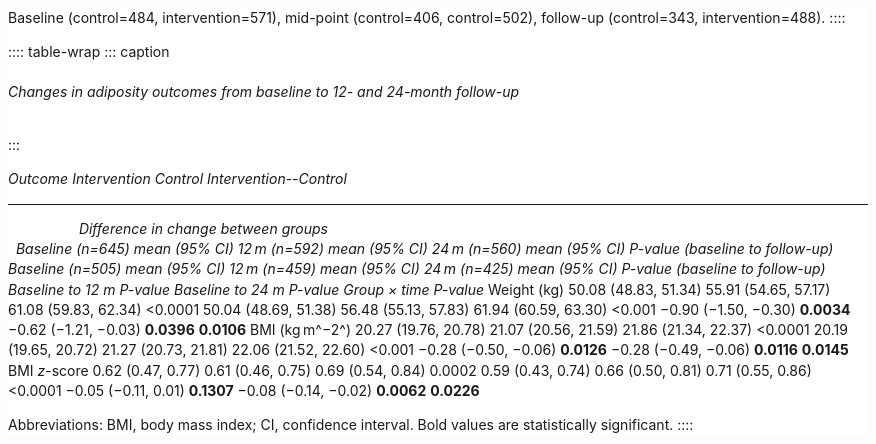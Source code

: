 Baseline (control=484, intervention=571), mid-point (control=406,
control=502), follow-up (control=343, intervention=488).
::::

:::: table-wrap
::: caption
###### Changes in adiposity outcomes from baseline to 12- and 24-month follow-up
:::

  *Outcome*        *Intervention*                       *Control*                        *Intervention--Control*                                                                                                                                                                                                                                                                                  
  ---------------- ------------------------------------ -------------------------------- -------------------------------- ----------------------------------- ------------------------------------ -------------------------------- -------------------------------- ----------------------------------- --------------------------------------- ------------ ---------------------- ------------ ------------------------
                                                                                                                                                                                                                                                                                                         *Difference in change between groups*                                                    
                   *Baseline (*n*=645) mean (95% CI)*   *12 m (*n*=592) mean (95% CI)*   *24 m (*n*=560) mean (95% CI)*   *P-value (baseline to follow-up)*   *Baseline (*n*=505) mean (95% CI)*   *12 m (*n*=459) mean (95% CI)*   *24 m (*n*=425) mean (95% CI)*   *P-value (baseline to follow-up)*   *Baseline to 12 m*                      *P-value*    *Baseline to 24 m*     *P-value*    *Group × time P-value*
  Weight (kg)      50.08 (48.83, 51.34)                 55.91 (54.65, 57.17)             61.08 (59.83, 62.34)             \<0.0001                            50.04 (48.69, 51.38)                 56.48 (55.13, 57.83)             61.94 (60.59, 63.30)             \<0.001                             −0.90 (−1.50, −0.30)                    **0.0034**   −0.62 (−1.21, −0.03)   **0.0396**   **0.0106**
  BMI (kg m^−2^)   20.27 (19.76, 20.78)                 21.07 (20.56, 21.59)             21.86 (21.34, 22.37)             \<0.0001                            20.19 (19.65, 20.72)                 21.27 (20.73, 21.81)             22.06 (21.52, 22.60)             \<0.001                             −0.28 (−0.50, −0.06)                    **0.0126**   −0.28 (−0.49, −0.06)   **0.0116**   **0.0145**
  BMI *z*-score    0.62 (0.47, 0.77)                    0.61 (0.46, 0.75)                0.69 (0.54, 0.84)                0.0002                              0.59 (0.43, 0.74)                    0.66 (0.50, 0.81)                0.71 (0.55, 0.86)                \<0.0001                            −0.05 (−0.11, 0.01)                     **0.1307**   −0.08 (−0.14, −0.02)   **0.0062**   **0.0226**

Abbreviations: BMI, body mass index; CI, confidence interval. Bold
values are statistically significant.
::::
